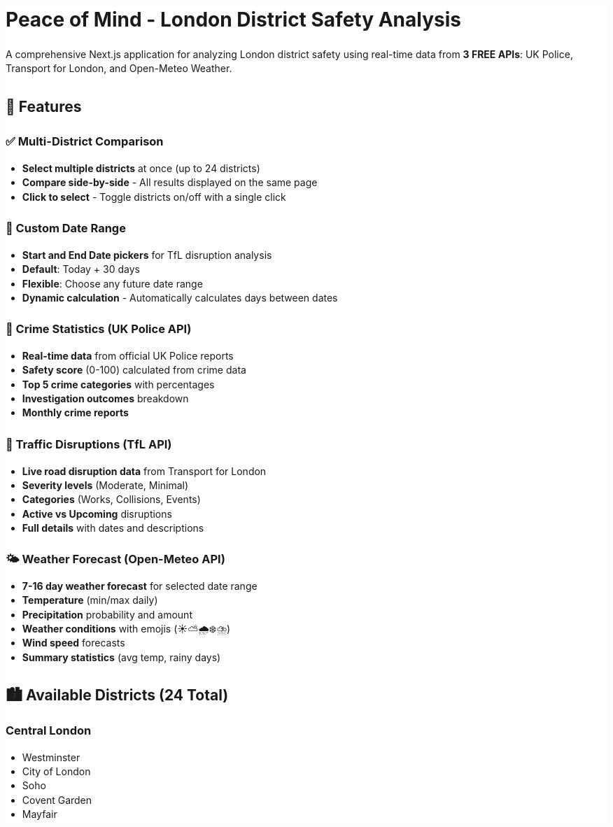 # Peace of Mind - London District Safety Analysis

A comprehensive Next.js application for analyzing London district safety using real-time data from **3 FREE APIs**: UK Police, Transport for London, and Open-Meteo Weather.

## 🎯 Features

### ✅ Multi-District Comparison
- **Select multiple districts** at once (up to 24 districts)
- **Compare side-by-side** - All results displayed on the same page
- **Click to select** - Toggle districts on/off with a single click

### 📅 Custom Date Range
- **Start and End Date pickers** for TfL disruption analysis
- **Default**: Today + 30 days
- **Flexible**: Choose any future date range
- **Dynamic calculation** - Automatically calculates days between dates

### 🚨 Crime Statistics (UK Police API)
- **Real-time data** from official UK Police reports
- **Safety score** (0-100) calculated from crime data
- **Top 5 crime categories** with percentages
- **Investigation outcomes** breakdown
- **Monthly crime reports**

### 🚦 Traffic Disruptions (TfL API)
- **Live road disruption data** from Transport for London
- **Severity levels** (Moderate, Minimal)
- **Categories** (Works, Collisions, Events)
- **Active vs Upcoming** disruptions
- **Full details** with dates and descriptions

### 🌤️ Weather Forecast (Open-Meteo API)
- **7-16 day weather forecast** for selected date range
- **Temperature** (min/max daily)
- **Precipitation** probability and amount
- **Weather conditions** with emojis (☀️⛅🌧️❄️⛈️)
- **Wind speed** forecasts
- **Summary statistics** (avg temp, rainy days)

## 🏙️ Available Districts (24 Total)

### Central London
- Westminster
- City of London
- Soho
- Covent Garden
- Mayfair
